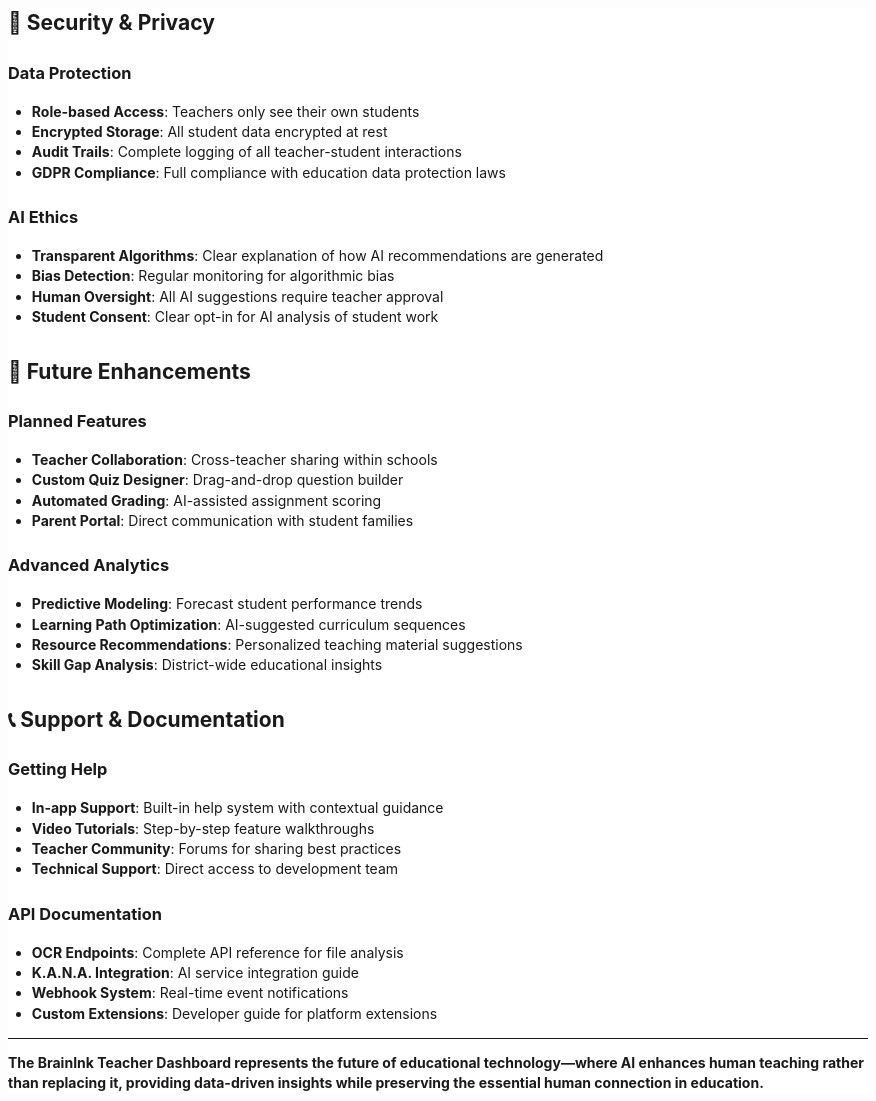 ## 🔐 Security & Privacy

### **Data Protection**
- **Role-based Access**: Teachers only see their own students
- **Encrypted Storage**: All student data encrypted at rest
- **Audit Trails**: Complete logging of all teacher-student interactions
- **GDPR Compliance**: Full compliance with education data protection laws

### **AI Ethics**
- **Transparent Algorithms**: Clear explanation of how AI recommendations are generated
- **Bias Detection**: Regular monitoring for algorithmic bias
- **Human Oversight**: All AI suggestions require teacher approval
- **Student Consent**: Clear opt-in for AI analysis of student work

## 🚀 Future Enhancements

### **Planned Features**
- **Teacher Collaboration**: Cross-teacher sharing within schools
- **Custom Quiz Designer**: Drag-and-drop question builder
- **Automated Grading**: AI-assisted assignment scoring
- **Parent Portal**: Direct communication with student families

### **Advanced Analytics**
- **Predictive Modeling**: Forecast student performance trends
- **Learning Path Optimization**: AI-suggested curriculum sequences
- **Resource Recommendations**: Personalized teaching material suggestions
- **Skill Gap Analysis**: District-wide educational insights

## 📞 Support & Documentation

### **Getting Help**
- **In-app Support**: Built-in help system with contextual guidance
- **Video Tutorials**: Step-by-step feature walkthroughs
- **Teacher Community**: Forums for sharing best practices
- **Technical Support**: Direct access to development team

### **API Documentation**
- **OCR Endpoints**: Complete API reference for file analysis
- **K.A.N.A. Integration**: AI service integration guide
- **Webhook System**: Real-time event notifications
- **Custom Extensions**: Developer guide for platform extensions

---

**The BrainInk Teacher Dashboard represents the future of educational technology—where AI enhances human teaching rather than replacing it, providing data-driven insights while preserving the essential human connection in education.**

